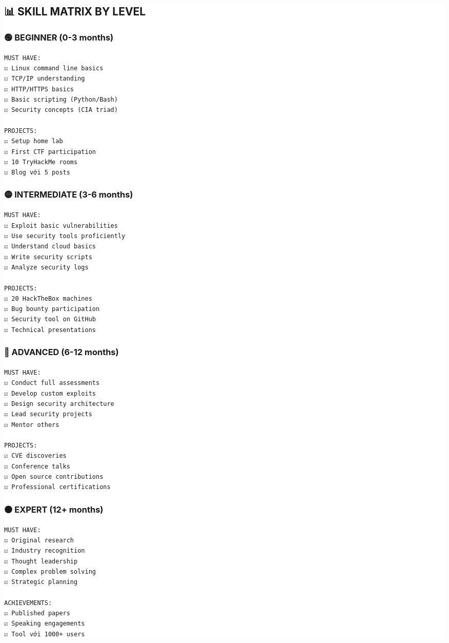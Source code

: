 ## 📊 SKILL MATRIX BY LEVEL

### 🟢 BEGINNER (0-3 months)
```
MUST HAVE:
☑ Linux command line basics
☑ TCP/IP understanding
☑ HTTP/HTTPS basics
☑ Basic scripting (Python/Bash)
☑ Security concepts (CIA triad)

PROJECTS:
☑ Setup home lab
☑ First CTF participation
☑ 10 TryHackMe rooms
☑ Blog với 5 posts
```

### 🟡 INTERMEDIATE (3-6 months)
```
MUST HAVE:
☑ Exploit basic vulnerabilities
☑ Use security tools proficiently
☑ Understand cloud basics
☑ Write security scripts
☑ Analyze security logs

PROJECTS:
☑ 20 HackTheBox machines
☑ Bug bounty participation
☑ Security tool on GitHub
☑ Technical presentations
```

### 🔴 ADVANCED (6-12 months)
```
MUST HAVE:
☑ Conduct full assessments
☑ Develop custom exploits
☑ Design security architecture
☑ Lead security projects
☑ Mentor others

PROJECTS:
☑ CVE discoveries
☑ Conference talks
☑ Open source contributions
☑ Professional certifications
```

### ⚫ EXPERT (12+ months)
```
MUST HAVE:
☑ Original research
☑ Industry recognition
☑ Thought leadership
☑ Complex problem solving
☑ Strategic planning

ACHIEVEMENTS:
☑ Published papers
☑ Speaking engagements
☑ Tool với 1000+ users
```